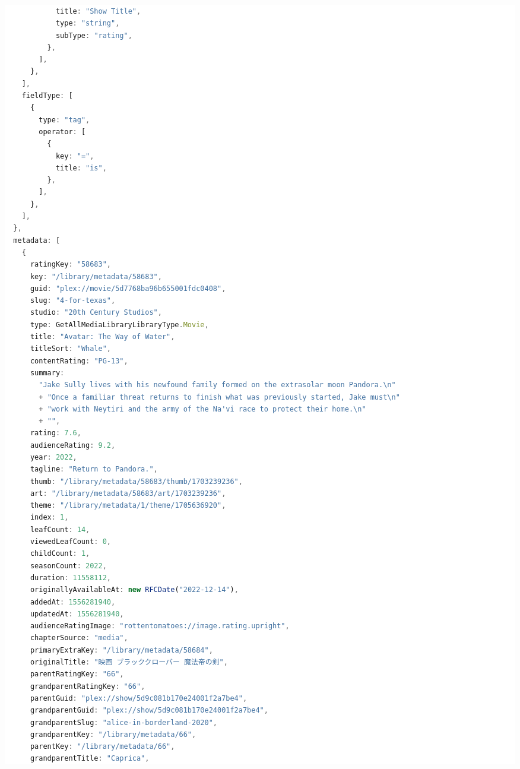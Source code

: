 ```typescript
            title: "Show Title",
            type: "string",
            subType: "rating",
          },
        ],
      },
    ],
    fieldType: [
      {
        type: "tag",
        operator: [
          {
            key: "=",
            title: "is",
          },
        ],
      },
    ],
  },
  metadata: [
    {
      ratingKey: "58683",
      key: "/library/metadata/58683",
      guid: "plex://movie/5d7768ba96b655001fdc0408",
      slug: "4-for-texas",
      studio: "20th Century Studios",
      type: GetAllMediaLibraryLibraryType.Movie,
      title: "Avatar: The Way of Water",
      titleSort: "Whale",
      contentRating: "PG-13",
      summary:
        "Jake Sully lives with his newfound family formed on the extrasolar moon Pandora.\n"
        + "Once a familiar threat returns to finish what was previously started, Jake must\n"
        + "work with Neytiri and the army of the Na'vi race to protect their home.\n"
        + "",
      rating: 7.6,
      audienceRating: 9.2,
      year: 2022,
      tagline: "Return to Pandora.",
      thumb: "/library/metadata/58683/thumb/1703239236",
      art: "/library/metadata/58683/art/1703239236",
      theme: "/library/metadata/1/theme/1705636920",
      index: 1,
      leafCount: 14,
      viewedLeafCount: 0,
      childCount: 1,
      seasonCount: 2022,
      duration: 11558112,
      originallyAvailableAt: new RFCDate("2022-12-14"),
      addedAt: 1556281940,
      updatedAt: 1556281940,
      audienceRatingImage: "rottentomatoes://image.rating.upright",
      chapterSource: "media",
      primaryExtraKey: "/library/metadata/58684",
      originalTitle: "映画 ブラッククローバー 魔法帝の剣",
      parentRatingKey: "66",
      grandparentRatingKey: "66",
      parentGuid: "plex://show/5d9c081b170e24001f2a7be4",
      grandparentGuid: "plex://show/5d9c081b170e24001f2a7be4",
      grandparentSlug: "alice-in-borderland-2020",
      grandparentKey: "/library/metadata/66",
      parentKey: "/library/metadata/66",
      grandparentTitle: "Caprica",
```